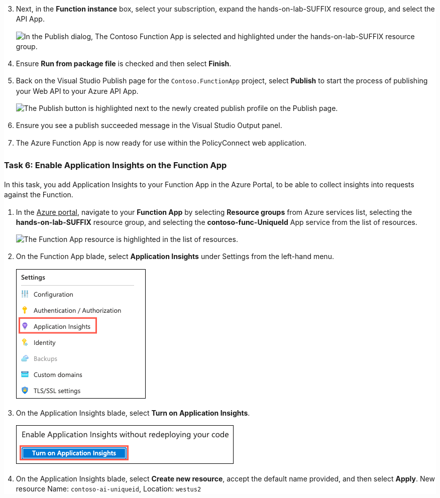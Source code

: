 3. Next, in the **Function instance** box, select your subscription, expand the hands-on-lab-SUFFIX resource group, and select the API App.

   ![In the Publish dialog, The Contoso Function App is selected and highlighted under the hands-on-lab-SUFFIX resource group.](https://github.com/CloudLabs-MCW/MCW-App-modernization/blob/fix/Hands-on%20lab/media/local/funcapp.png?raw=true "Publish Function App to Azure")

4. Ensure **Run from package file** is checked and then select **Finish**.

5. Back on the Visual Studio Publish page for the `Contoso.FunctionApp` project, select **Publish** to start the process of publishing your Web API to your Azure API App.

   ![The Publish button is highlighted next to the newly created publish profile on the Publish page.](https://github.com/CloudLabs-MCW/MCW-App-modernization/blob/fix/Hands-on%20lab/media/local/funcapp0.png?raw=true "Publish")

6. Ensure you see a publish succeeded message in the Visual Studio Output panel.

7. The Azure Function App is now ready for use within the PolicyConnect web application.

### Task 6: Enable Application Insights on the Function App

In this task, you add Application Insights to your Function App in the Azure Portal, to be able to collect insights into requests against the Function.

1. In the [Azure portal](https://portal.azure.com), navigate to your **Function App** by selecting **Resource groups** from Azure services list, selecting the **hands-on-lab-SUFFIX** resource group, and selecting the **contoso-func-UniqueId** App service from the list of resources.

   ![The Function App resource is highlighted in the list of resources.](https://github.com/CloudLabs-MCW/MCW-App-modernization/blob/fix/Hands-on%20lab/media/local/funcapp4.png?raw=true "Function App")

2. On the Function App blade, select **Application Insights** under Settings from the left-hand menu.

   ![The Application Insights menu is highlighted under Settings for the Function App.](media/function-app-application-insights-menu.png "Application Insights menu")

3. On the Application Insights blade, select **Turn on Application Insights**.

   ![The Turn on Application Insights button is highlighted.](media/function-app-add-app-insights.png "Turn on Application Insights for Function App")

4. On the Application Insights blade, select **Create new resource**, accept the default name provided, and then select **Apply**. New resource Name: `contoso-ai-uniqueid`, Location: `westus2`
